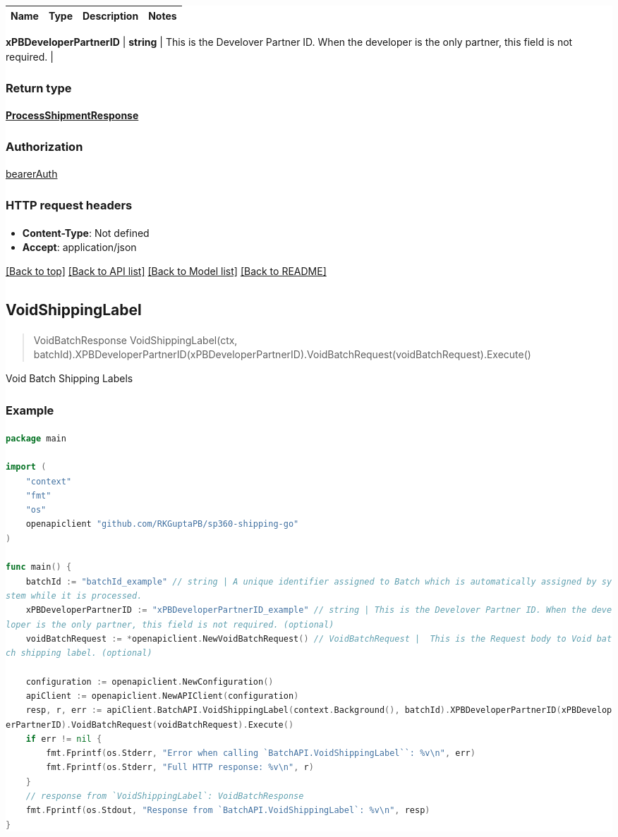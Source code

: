 
Name | Type | Description  | Notes
------------- | ------------- | ------------- | -------------

 **xPBDeveloperPartnerID** | **string** | This is the Develover Partner ID. When the developer is the only partner, this field is not required. | 

### Return type

[**ProcessShipmentResponse**](ProcessShipmentResponse.md)

### Authorization

[bearerAuth](../README.md#bearerAuth)

### HTTP request headers

- **Content-Type**: Not defined
- **Accept**: application/json

[[Back to top]](#) [[Back to API list]](../README.md#documentation-for-api-endpoints)
[[Back to Model list]](../README.md#documentation-for-models)
[[Back to README]](../README.md)


## VoidShippingLabel

> VoidBatchResponse VoidShippingLabel(ctx, batchId).XPBDeveloperPartnerID(xPBDeveloperPartnerID).VoidBatchRequest(voidBatchRequest).Execute()

Void Batch Shipping Labels



### Example

```go
package main

import (
	"context"
	"fmt"
	"os"
	openapiclient "github.com/RKGuptaPB/sp360-shipping-go"
)

func main() {
	batchId := "batchId_example" // string | A unique identifier assigned to Batch which is automatically assigned by system while it is processed.
	xPBDeveloperPartnerID := "xPBDeveloperPartnerID_example" // string | This is the Develover Partner ID. When the developer is the only partner, this field is not required. (optional)
	voidBatchRequest := *openapiclient.NewVoidBatchRequest() // VoidBatchRequest |  This is the Request body to Void batch shipping label. (optional)

	configuration := openapiclient.NewConfiguration()
	apiClient := openapiclient.NewAPIClient(configuration)
	resp, r, err := apiClient.BatchAPI.VoidShippingLabel(context.Background(), batchId).XPBDeveloperPartnerID(xPBDeveloperPartnerID).VoidBatchRequest(voidBatchRequest).Execute()
	if err != nil {
		fmt.Fprintf(os.Stderr, "Error when calling `BatchAPI.VoidShippingLabel``: %v\n", err)
		fmt.Fprintf(os.Stderr, "Full HTTP response: %v\n", r)
	}
	// response from `VoidShippingLabel`: VoidBatchResponse
	fmt.Fprintf(os.Stdout, "Response from `BatchAPI.VoidShippingLabel`: %v\n", resp)
}
```
